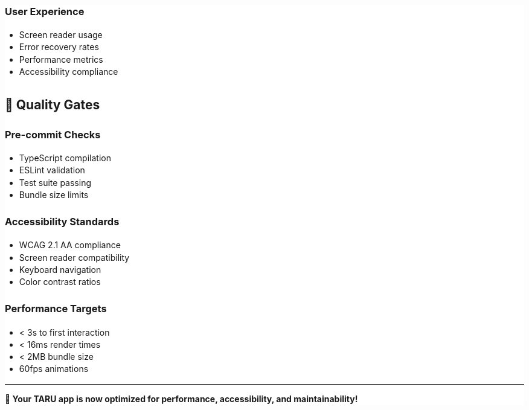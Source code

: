 ### **User Experience**
- Screen reader usage
- Error recovery rates
- Performance metrics
- Accessibility compliance

## 🎯 Quality Gates

### **Pre-commit Checks**
- TypeScript compilation
- ESLint validation
- Test suite passing
- Bundle size limits

### **Accessibility Standards**
- WCAG 2.1 AA compliance
- Screen reader compatibility
- Keyboard navigation
- Color contrast ratios

### **Performance Targets**
- < 3s to first interaction
- < 16ms render times
- < 2MB bundle size
- 60fps animations

---

**🎉 Your TARU app is now optimized for performance, accessibility, and maintainability!**
